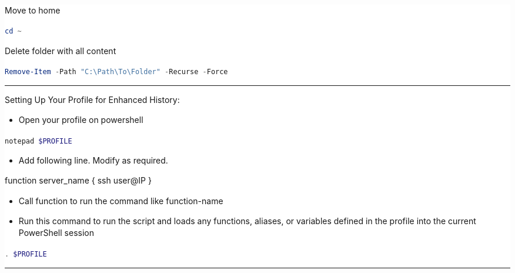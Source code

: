 Move to home
```powershell
cd ~
```

Delete folder with all content
```powershell
Remove-Item -Path "C:\Path\To\Folder" -Recurse -Force
```

---------------------------------------------------------------
Setting Up Your Profile for Enhanced History:
 - Open your profile on powershell
```powershell
notepad $PROFILE
```

 - Add following line. Modify as required.

function server_name {
    ssh user@IP
}

 - Call function to run the command like
function-name

 - Run this command to run the script and loads any functions, aliases, or variables defined in the profile into the current PowerShell session
 ```powershell
. $PROFILE
```
---------------------------------------------------------------

